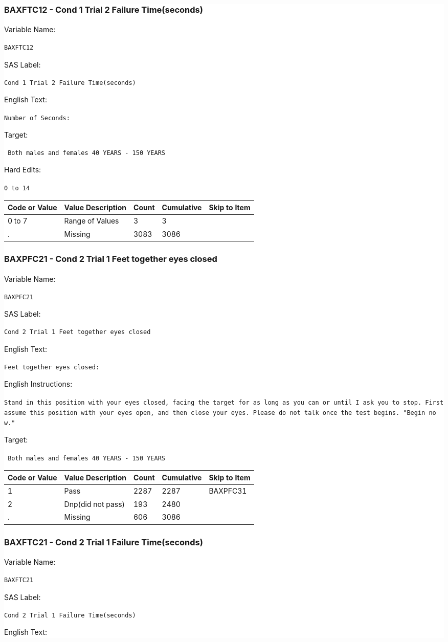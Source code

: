 ### BAXFTC12 - Cond 1 Trial 2 Failure Time(seconds)

Variable Name:

    BAXFTC12
SAS Label:

    Cond 1 Trial 2 Failure Time(seconds)
English Text:

    Number of Seconds:
Target:

     Both males and females 40 YEARS - 150 YEARS
Hard Edits:

    0 to 14
Code or Value | Value Description | Count | Cumulative | Skip to Item  
---|---|---|---|---  
0 to 7 | Range of Values | 3 | 3 |   
. | Missing | 3083 | 3086 |   
  
### BAXPFC21 - Cond 2 Trial 1 Feet together eyes closed

Variable Name:

    BAXPFC21
SAS Label:

    Cond 2 Trial 1 Feet together eyes closed
English Text:

    Feet together eyes closed:
English Instructions:

    Stand in this position with your eyes closed, facing the target for as long as you can or until I ask you to stop. First assume this position with your eyes open, and then close your eyes. Please do not talk once the test begins. "Begin now."
Target:

     Both males and females 40 YEARS - 150 YEARS
Code or Value | Value Description | Count | Cumulative | Skip to Item  
---|---|---|---|---  
1 | Pass | 2287 | 2287 | BAXPFC31  
2 | Dnp(did not pass) | 193 | 2480 |   
. | Missing | 606 | 3086 |   
  
### BAXFTC21 - Cond 2 Trial 1 Failure Time(seconds)

Variable Name:

    BAXFTC21
SAS Label:

    Cond 2 Trial 1 Failure Time(seconds)
English Text:
